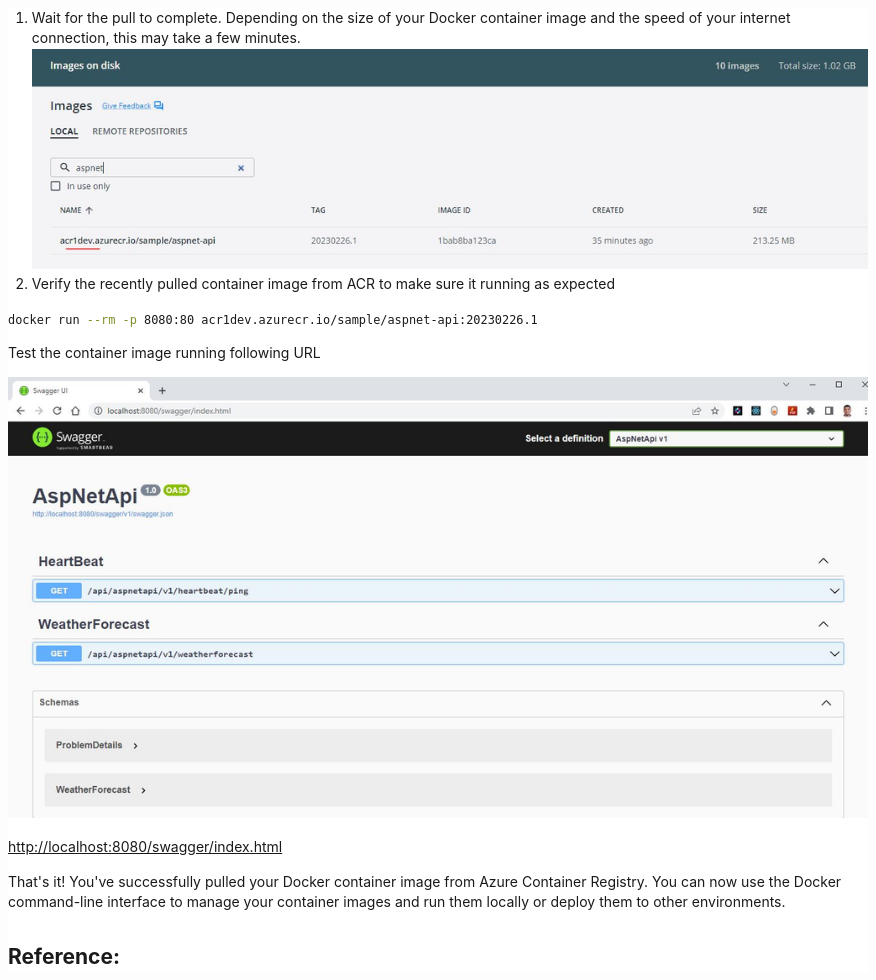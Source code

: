 1. Wait for the pull to complete. Depending on the size of your Docker container image and the speed of your internet connection, this may take a few minutes.
![image.jpg](images/image-6.jpg)
1. Verify the recently pulled container image from ACR to make sure it running as expected
``` sh
docker run --rm -p 8080:80 acr1dev.azurecr.io/sample/aspnet-api:20230226.1
```
Test the container image running following URL

![image.jpg](images/image-7.jpg)

<http://localhost:8080/swagger/index.html>

That's it! You've successfully pulled your Docker container image from Azure Container Registry. You can now use the Docker command-line interface to manage your container images and run them locally or deploy them to other environments.


## Reference:
